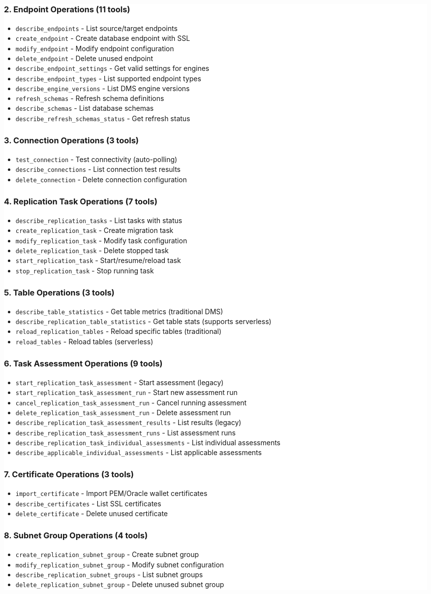 ### 2. Endpoint Operations (11 tools)
- `describe_endpoints` - List source/target endpoints
- `create_endpoint` - Create database endpoint with SSL
- `modify_endpoint` - Modify endpoint configuration
- `delete_endpoint` - Delete unused endpoint
- `describe_endpoint_settings` - Get valid settings for engines
- `describe_endpoint_types` - List supported endpoint types
- `describe_engine_versions` - List DMS engine versions
- `refresh_schemas` - Refresh schema definitions
- `describe_schemas` - List database schemas
- `describe_refresh_schemas_status` - Get refresh status

### 3. Connection Operations (3 tools)
- `test_connection` - Test connectivity (auto-polling)
- `describe_connections` - List connection test results
- `delete_connection` - Delete connection configuration

### 4. Replication Task Operations (7 tools)
- `describe_replication_tasks` - List tasks with status
- `create_replication_task` - Create migration task
- `modify_replication_task` - Modify task configuration
- `delete_replication_task` - Delete stopped task
- `start_replication_task` - Start/resume/reload task
- `stop_replication_task` - Stop running task

### 5. Table Operations (3 tools)
- `describe_table_statistics` - Get table metrics (traditional DMS)
- `describe_replication_table_statistics` - Get table stats (supports serverless)
- `reload_replication_tables` - Reload specific tables (traditional)
- `reload_tables` - Reload tables (serverless)

### 6. Task Assessment Operations (9 tools)
- `start_replication_task_assessment` - Start assessment (legacy)
- `start_replication_task_assessment_run` - Start new assessment run
- `cancel_replication_task_assessment_run` - Cancel running assessment
- `delete_replication_task_assessment_run` - Delete assessment run
- `describe_replication_task_assessment_results` - List results (legacy)
- `describe_replication_task_assessment_runs` - List assessment runs
- `describe_replication_task_individual_assessments` - List individual assessments
- `describe_applicable_individual_assessments` - List applicable assessments

### 7. Certificate Operations (3 tools)
- `import_certificate` - Import PEM/Oracle wallet certificates
- `describe_certificates` - List SSL certificates
- `delete_certificate` - Delete unused certificate

### 8. Subnet Group Operations (4 tools)
- `create_replication_subnet_group` - Create subnet group
- `modify_replication_subnet_group` - Modify subnet configuration
- `describe_replication_subnet_groups` - List subnet groups
- `delete_replication_subnet_group` - Delete unused subnet group
